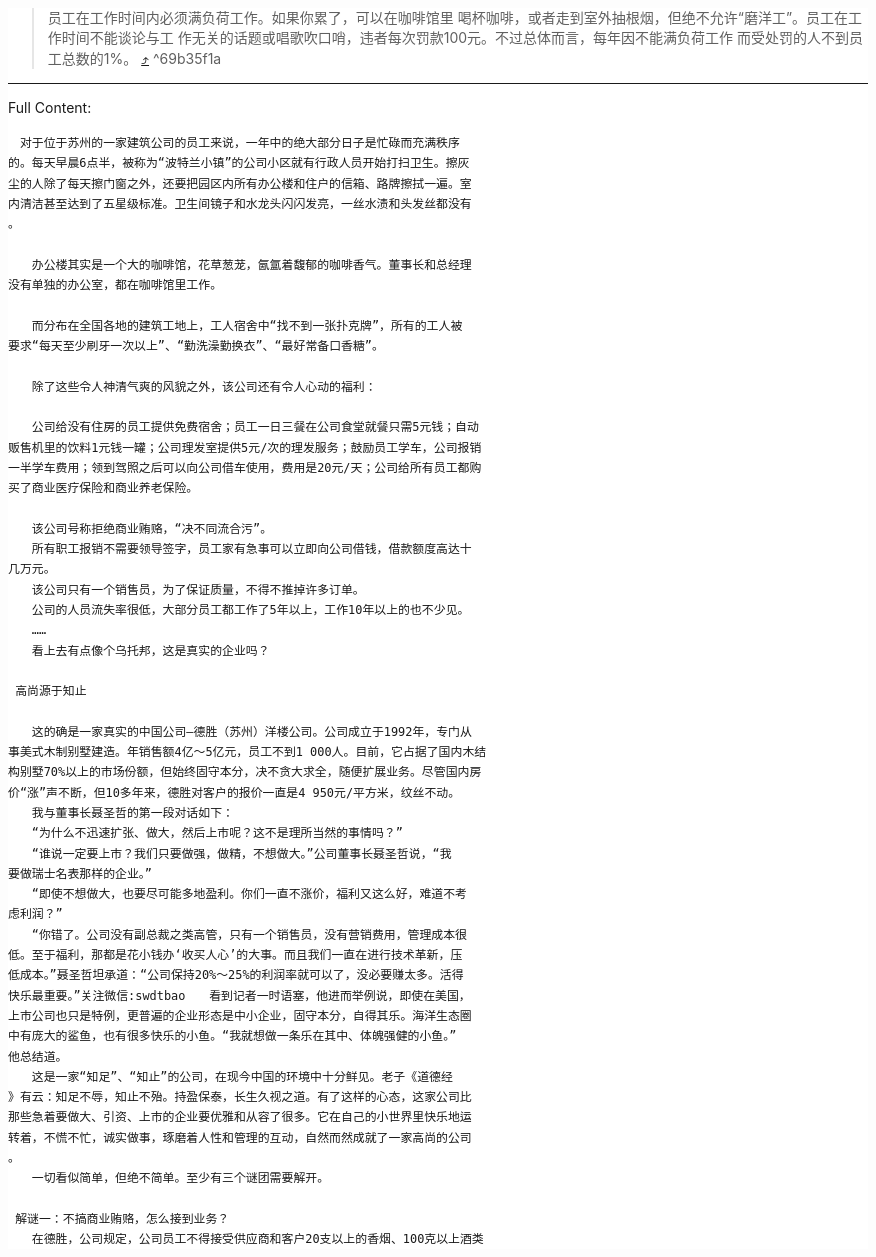 > 员工在工作时间内必须满负荷工作。如果你累了，可以在咖啡馆里 喝杯咖啡，或者走到室外抽根烟，但绝不允许“磨洋工”。员工在工作时间不能谈论与工 作无关的话题或唱歌吹口哨，违者每次罚款100元。不过总体而言，每年因不能满负荷工作 而受处罚的人不到员工总数的1%。 [⤴️](https://omnivore.app/me/-18d3c78e77d#69b35f1a-785e-4329-9bc2-5e502a58f339)  ^69b35f1a


--- 

Full Content: 

```angelscript
　对于位于苏州的一家建筑公司的员工来说，一年中的绝大部分日子是忙碌而充满秩序
的。每天早晨6点半，被称为“波特兰小镇”的公司小区就有行政人员开始打扫卫生。擦灰
尘的人除了每天擦门窗之外，还要把园区内所有办公楼和住户的信箱、路牌擦拭一遍。室
内清洁甚至达到了五星级标准。卫生间镜子和水龙头闪闪发亮，一丝水渍和头发丝都没有
。

　　办公楼其实是一个大的咖啡馆，花草葱茏，氤氲着馥郁的咖啡香气。董事长和总经理
没有单独的办公室，都在咖啡馆里工作。

　　而分布在全国各地的建筑工地上，工人宿舍中“找不到一张扑克牌”，所有的工人被
要求“每天至少刷牙一次以上”、“勤洗澡勤换衣”、“最好常备口香糖”。

　　除了这些令人神清气爽的风貌之外，该公司还有令人心动的福利：

　　公司给没有住房的员工提供免费宿舍；员工一日三餐在公司食堂就餐只需5元钱；自动
贩售机里的饮料1元钱一罐；公司理发室提供5元/次的理发服务；鼓励员工学车，公司报销
一半学车费用；领到驾照之后可以向公司借车使用，费用是20元/天；公司给所有员工都购
买了商业医疗保险和商业养老保险。

　　该公司号称拒绝商业贿赂，“决不同流合污”。
　　所有职工报销不需要领导签字，员工家有急事可以立即向公司借钱，借款额度高达十
几万元。
　　该公司只有一个销售员，为了保证质量，不得不推掉许多订单。
　　公司的人员流失率很低，大部分员工都工作了5年以上，工作10年以上的也不少见。
　　……
　　看上去有点像个乌托邦，这是真实的企业吗？

 高尚源于知止

　　这的确是一家真实的中国公司—德胜（苏州）洋楼公司。公司成立于1992年，专门从
事美式木制别墅建造。年销售额4亿～5亿元，员工不到1 000人。目前，它占据了国内木结
构别墅70%以上的市场份额，但始终固守本分，决不贪大求全，随便扩展业务。尽管国内房
价“涨”声不断，但10多年来，德胜对客户的报价一直是4 950元/平方米，纹丝不动。
　　我与董事长聂圣哲的第一段对话如下：
　　“为什么不迅速扩张、做大，然后上市呢？这不是理所当然的事情吗？”
　　“谁说一定要上市？我们只要做强，做精，不想做大。”公司董事长聂圣哲说，“我
要做瑞士名表那样的企业。”
　　“即使不想做大，也要尽可能多地盈利。你们一直不涨价，福利又这么好，难道不考
虑利润？”
　　“你错了。公司没有副总裁之类高管，只有一个销售员，没有营销费用，管理成本很
低。至于福利，那都是花小钱办‘收买人心’的大事。而且我们一直在进行技术革新，压
低成本。”聂圣哲坦承道：“公司保持20%～25%的利润率就可以了，没必要赚太多。活得
快乐最重要。”关注微信:swdtbao　　看到记者一时语塞，他进而举例说，即使在美国，
上市公司也只是特例，更普遍的企业形态是中小企业，固守本分，自得其乐。海洋生态圈
中有庞大的鲨鱼，也有很多快乐的小鱼。“我就想做一条乐在其中、体魄强健的小鱼。”
他总结道。
　　这是一家“知足”、“知止”的公司，在现今中国的环境中十分鲜见。老子《道德经
》有云：知足不辱，知止不殆。持盈保泰，长生久视之道。有了这样的心态，这家公司比
那些急着要做大、引资、上市的企业要优雅和从容了很多。它在自己的小世界里快乐地运
转着，不慌不忙，诚实做事，琢磨着人性和管理的互动，自然而然成就了一家高尚的公司
。
　　一切看似简单，但绝不简单。至少有三个谜团需要解开。

 解谜一：不搞商业贿赂，怎么接到业务？
　　在德胜，公司规定，公司员工不得接受供应商和客户20支以上的香烟、100克以上酒类
```